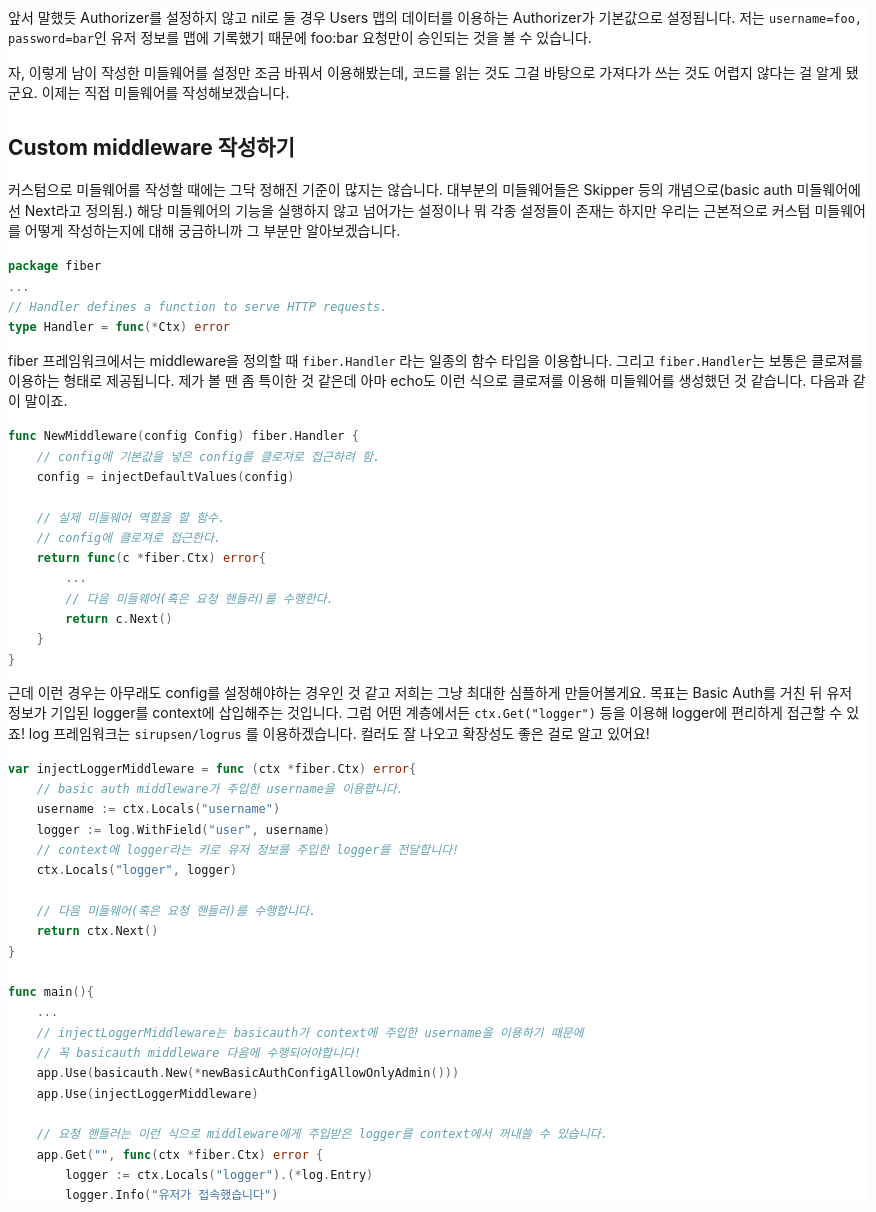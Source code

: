 앞서 말했듯 Authorizer를 설정하지 않고 nil로 둘 경우 Users 맵의 데이터를 이용하는 Authorizer가 기본값으로 설정됩니다.
저는 `username=foo, password=bar`인 유저 정보를 맵에 기록했기 때문에 foo:bar 요청만이 승인되는 것을 볼 수 있습니다.

자, 이렇게 남이 작성한 미들웨어를 설정만 조금 바꿔서 이용해봤는데, 코드를 읽는 것도 그걸 바탕으로 가져다가 쓰는 것도 어렵지 않다는 걸 알게 됐군요.
이제는 직접 미들웨어를 작성해보겠습니다.

## Custom middleware 작성하기

커스텀으로 미들웨어를 작성할 때에는 그닥 정해진 기준이 많지는 않습니다. 
대부분의 미들웨어들은 Skipper 등의 개념으로(basic auth 미들웨어에선 Next라고 정의됨.) 해당 미들웨어의 기능을 실행하지 않고 넘어가는 설정이나
뭐 각종 설정들이 존재는 하지만 우리는 근본적으로 커스텀 미들웨어를 어떻게 작성하는지에 대해 궁금하니까 그 부분만 알아보겠습니다.

```go
package fiber
...
// Handler defines a function to serve HTTP requests.
type Handler = func(*Ctx) error
```

fiber 프레임워크에서는 middleware을 정의할 때 `fiber.Handler` 라는 일종의 함수 타입을 이용합니다. 그리고 `fiber.Handler`는 보통은 클로져를 이용하는 형태로 제공됩니다.
제가 볼 땐 좀 특이한 것 같은데 아마 echo도 이런 식으로 클로져를 이용해 미들웨어를 생성했던 것 같습니다. 다음과 같이 말이죠.

```go
func NewMiddleware(config Config) fiber.Handler {
    // config에 기본값을 넣은 config를 클로져로 접근하려 함.
    config = injectDefaultValues(config)
    
    // 실제 미들웨어 역할을 할 함수.
    // config에 클로져로 접근한다.
    return func(c *fiber.Ctx) error{
        ...
        // 다음 미들웨어(혹은 요청 핸들러)를 수행한다.
        return c.Next()
    }
}
```

근데 이런 경우는 아무래도 config를 설정해야하는 경우인 것 같고 저희는 그냥 최대한 심플하게 만들어볼게요. 목표는 Basic Auth를 거친 뒤 유저 정보가 기입된 logger를 context에 삽입해주는 것입니다.
그럼 어떤 계층에서든 `ctx.Get("logger")` 등을 이용해 logger에 편리하게 접근할 수 있죠! log 프레임워크는 `sirupsen/logrus` 를 이용하겠습니다.
컬러도 잘 나오고 확장성도 좋은 걸로 알고 있어요!

```go
var injectLoggerMiddleware = func (ctx *fiber.Ctx) error{
    // basic auth middleware가 주입한 username을 이용합니다.
	username := ctx.Locals("username")
	logger := log.WithField("user", username)
	// context에 logger라는 키로 유저 정보를 주입한 logger를 전달합니다!
	ctx.Locals("logger", logger)

	// 다음 미들웨어(혹은 요청 핸들러)를 수행합니다.
	return ctx.Next()
}

func main(){
    ...
    // injectLoggerMiddleware는 basicauth가 context에 주입한 username을 이용하기 때문에
    // 꼭 basicauth middleware 다음에 수행되어야합니다!
    app.Use(basicauth.New(*newBasicAuthConfigAllowOnlyAdmin()))
    app.Use(injectLoggerMiddleware)
    
    // 요청 핸들러는 이런 식으로 middleware에게 주입받은 logger를 context에서 꺼내쓸 수 있습니다.
    app.Get("", func(ctx *fiber.Ctx) error {
        logger := ctx.Locals("logger").(*log.Entry)
        logger.Info("유저가 접속했습니다")
```